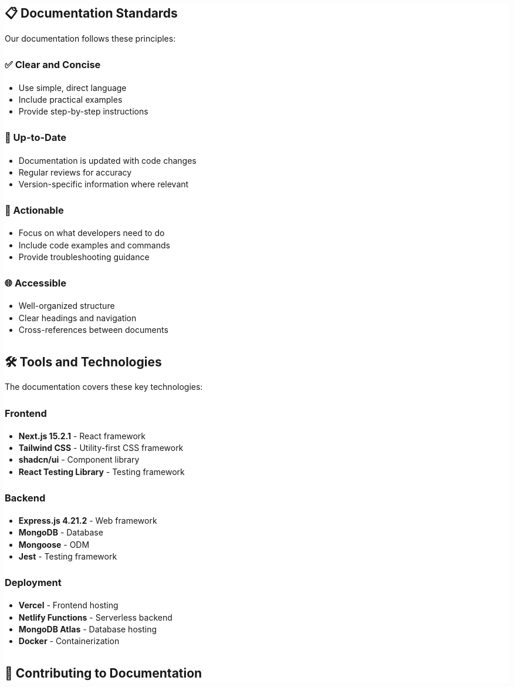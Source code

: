 ## 📋 Documentation Standards

Our documentation follows these principles:

### ✅ Clear and Concise
- Use simple, direct language
- Include practical examples
- Provide step-by-step instructions

### 🔄 Up-to-Date
- Documentation is updated with code changes
- Regular reviews for accuracy
- Version-specific information where relevant

### 🎯 Actionable
- Focus on what developers need to do
- Include code examples and commands
- Provide troubleshooting guidance

### 🌐 Accessible
- Well-organized structure
- Clear headings and navigation
- Cross-references between documents

## 🛠️ Tools and Technologies

The documentation covers these key technologies:

### Frontend
- **Next.js 15.2.1** - React framework
- **Tailwind CSS** - Utility-first CSS framework
- **shadcn/ui** - Component library
- **React Testing Library** - Testing framework

### Backend
- **Express.js 4.21.2** - Web framework
- **MongoDB** - Database
- **Mongoose** - ODM
- **Jest** - Testing framework

### Deployment
- **Vercel** - Frontend hosting
- **Netlify Functions** - Serverless backend
- **MongoDB Atlas** - Database hosting
- **Docker** - Containerization

## 🤝 Contributing to Documentation
